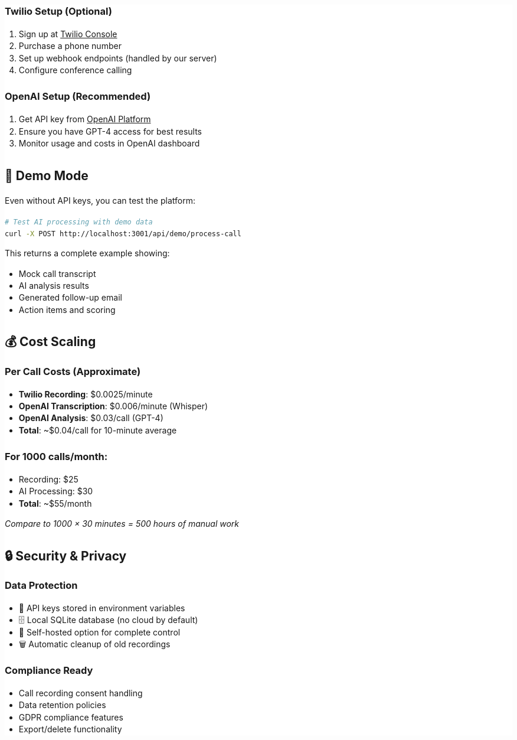 ### Twilio Setup (Optional)
1. Sign up at [Twilio Console](https://console.twilio.com/)
2. Purchase a phone number
3. Set up webhook endpoints (handled by our server)
4. Configure conference calling

### OpenAI Setup (Recommended)
1. Get API key from [OpenAI Platform](https://platform.openai.com/api-keys)
2. Ensure you have GPT-4 access for best results
3. Monitor usage and costs in OpenAI dashboard

## 🎯 **Demo Mode**

Even without API keys, you can test the platform:

```bash
# Test AI processing with demo data
curl -X POST http://localhost:3001/api/demo/process-call
```

This returns a complete example showing:
- Mock call transcript
- AI analysis results
- Generated follow-up email
- Action items and scoring

## 💰 **Cost Scaling**

### Per Call Costs (Approximate)
- **Twilio Recording**: $0.0025/minute
- **OpenAI Transcription**: $0.006/minute (Whisper)
- **OpenAI Analysis**: $0.03/call (GPT-4)
- **Total**: ~$0.04/call for 10-minute average

### For 1000 calls/month:
- Recording: $25
- AI Processing: $30
- **Total**: ~$55/month

*Compare to 1000 × 30 minutes = 500 hours of manual work*

## 🔒 **Security & Privacy**

### Data Protection
- 🔐 API keys stored in environment variables
- 🗄️ Local SQLite database (no cloud by default)
- 🔧 Self-hosted option for complete control
- 🗑️ Automatic cleanup of old recordings

### Compliance Ready
- Call recording consent handling
- Data retention policies
- GDPR compliance features
- Export/delete functionality
